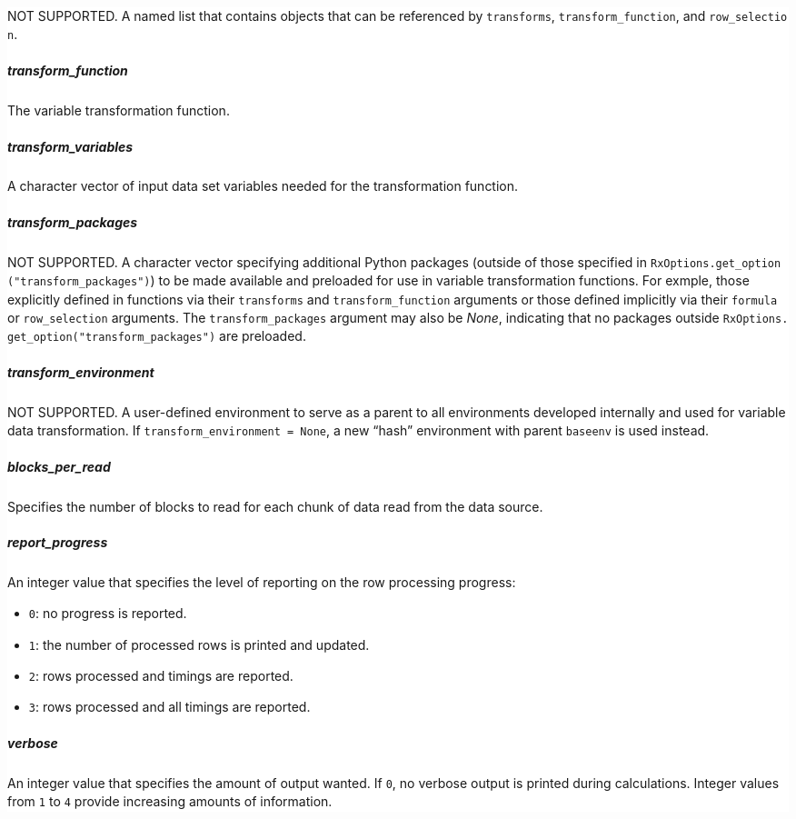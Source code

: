 NOT SUPPORTED. A named list that contains objects that can be
referenced by ``transforms``, ``transform_function``, and
``row_selection``.


##### transform_function

The variable transformation function.


##### transform_variables

A character vector of input data set variables needed for
the transformation function.


##### transform_packages

NOT SUPPORTED. A character vector specifying additional Python packages
(outside of those specified in ``RxOptions.get_option("transform_packages")``) to
be made available and preloaded for use in variable transformation functions.
For exmple, those explicitly defined in  functions via
their ``transforms`` and ``transform_function`` arguments or those defined
implicitly via their ``formula`` or ``row_selection`` arguments.  The
``transform_packages`` argument may also be *None*, indicating that
no packages outside ``RxOptions.get_option("transform_packages")`` are preloaded.


##### transform_environment

NOT SUPPORTED. A user-defined environment to serve as a parent to all
environments developed internally and used for variable data transformation.
If ``transform_environment = None``, a new “hash” environment with parent
``baseenv`` is used instead.


##### blocks_per_read

Specifies the number of blocks to read for each chunk
of data read from the data source.


##### report_progress

An integer value that specifies the level of reporting
on the row processing progress:

* ``0``: no progress is reported. 

* ``1``: the number of processed rows is printed and updated. 

* ``2``: rows processed and timings are reported. 

* ``3``: rows processed and all timings are reported. 


##### verbose

An integer value that specifies the amount of output wanted.
If ``0``, no verbose output is printed during calculations. Integer
values from ``1`` to ``4`` provide increasing amounts of information.
